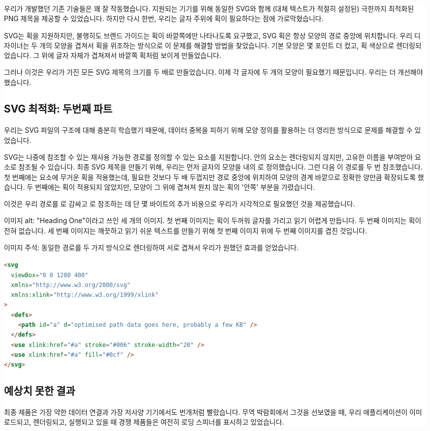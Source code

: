 

우리가 개발했던 기존 기술들은 꽤 잘 작동했습니다. 지원되는 기기를 위해 동일한 SVG와 함께 (대체 텍스트가 적절히 설정된) 극한까지 최적화된 PNG 제목을 제공할 수 있었습니다. 하지만 다시 한번, 우리는 글자 주위에 획이 필요하다는 점에 가로막혔습니다.



SVG는 획을 지원하지만, 불행히도 브랜드 가이드는 획이 바깥쪽에만 나타나도록 요구했고, SVG 획은 항상 모양의 경로 중앙에 위치합니다. 우리 디자이너는 두 개의 모양을 겹쳐서 획을 위조하는 방식으로 이 문제를 해결할 방법을 찾았습니다. 기본 모양은 몇 포인트 더 컸고, 획 색상으로 렌더링되었습니다. 그 위에 글자 자체가 겹쳐져서 바깥쪽 획처럼 보이게 만들었습니다.



그러나 이것은 우리가 가진 모든 SVG 제목의 크기를 두 배로 만들었습니다. 이제 각 글자에 두 개의 모양이 필요했기 때문입니다. 우리는 더 개선해야 했습니다.

## SVG 최적화: 두번째 파트



우리는 SVG 파일의 구조에 대해 충분히 학습했기 때문에, 데이터 중복을 피하기 위해 모양 정의를 활용하는 더 영리한 방식으로 문제를 해결할 수 있었습니다.



SVG는 나중에 참조할 수 있는 재사용 가능한 경로를 정의할 수 있는 <defs> 요소를 지원합니다. <defs> 안의 요소는 렌더링되지 않지만, 고유한 이름을 부여받아 <use> 요소로 참조될 수 있습니다. 최종 SVG 제목을 만들기 위해, 우리는 먼저 글자의 모양을 <defs> 내의 <path>로 정의했습니다. 그런 다음 이 경로를 두 번 참조했습니다. 첫 번째에는 요소에 무거운 획을 적용했는데, 필요한 것보다 두 배 두껍지만 경로 중앙에 위치하여 모양의 경계 바깥으로 정확한 양만큼 확장되도록 했습니다. 두 번째에는 획이 적용되지 않았지만, 모양이 그 위에 겹쳐져 원치 않는 획의 '안쪽' 부분을 가렸습니다.



이것은 우리 경로를 <defs>로 감싸고 <use>로 참조하는 데 단 몇 바이트의 추가 비용으로 우리가 시각적으로 필요했던 것을 제공했습니다.





이미지 alt: "Heading One"이라고 쓰인 세 개의 이미지. 첫 번째 이미지는 획이 두꺼워 글자를 가리고 읽기 어렵게 만듭니다. 두 번째 이미지는 획이 전혀 없습니다. 세 번째 이미지는 깨끗하고 읽기 쉬운 텍스트를 만들기 위해 첫 번째 이미지 위에 두 번째 이미지를 겹친 것입니다.



이미지 주석: 동일한 경로를 두 가지 방식으로 렌더링하여 서로 겹쳐서 우리가 원했던 효과를 얻었습니다.

```html
<svg
  viewBox="0 0 1280 400"
  xmlns="http://www.w3.org/2000/svg"
  xmlns:xlink="http://www.w3.org/1999/xlink"
>
  <defs>
    <path id="a" d="optimised path data goes here, probably a few KB" />
  </defs>
  <use xlink:href="#a" stroke="#006" stroke-width="20" />
  <use xlink:href="#a" fill="#0cf" />
</svg>
```

## 예상치 못한 결과



최종 제품은 가장 약한 데이터 연결과 가장 저사양 기기에서도 번개처럼 빨랐습니다. 무역 박람회에서 그것을 선보였을 때, 우리 애플리케이션이 이미 로드되고, 렌더링되고, 실행되고 있을 때 경쟁 제품들은 여전히 로딩 스피너를 표시하고 있었습니다.
